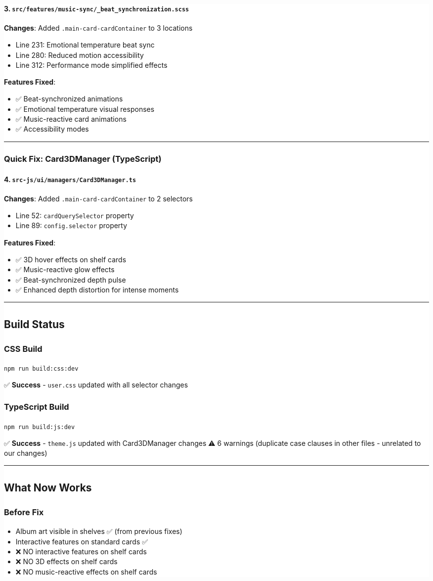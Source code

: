 #### 3. `src/features/music-sync/_beat_synchronization.scss`
**Changes**: Added `.main-card-cardContainer` to 3 locations
- Line 231: Emotional temperature beat sync
- Line 280: Reduced motion accessibility
- Line 312: Performance mode simplified effects

**Features Fixed**:
- ✅ Beat-synchronized animations
- ✅ Emotional temperature visual responses
- ✅ Music-reactive card animations
- ✅ Accessibility modes

---

### Quick Fix: Card3DManager (TypeScript)

#### 4. `src-js/ui/managers/Card3DManager.ts`
**Changes**: Added `.main-card-cardContainer` to 2 selectors
- Line 52: `cardQuerySelector` property
- Line 89: `config.selector` property

**Features Fixed**:
- ✅ 3D hover effects on shelf cards
- ✅ Music-reactive glow effects
- ✅ Beat-synchronized depth pulse
- ✅ Enhanced depth distortion for intense moments

---

## Build Status

### CSS Build
```bash
npm run build:css:dev
```
✅ **Success** - `user.css` updated with all selector changes

### TypeScript Build
```bash
npm run build:js:dev
```
✅ **Success** - `theme.js` updated with Card3DManager changes
⚠️ 6 warnings (duplicate case clauses in other files - unrelated to our changes)

---

## What Now Works

### Before Fix
- Album art visible in shelves ✅ (from previous fixes)
- Interactive features on standard cards ✅
- ❌ NO interactive features on shelf cards
- ❌ NO 3D effects on shelf cards
- ❌ NO music-reactive effects on shelf cards
